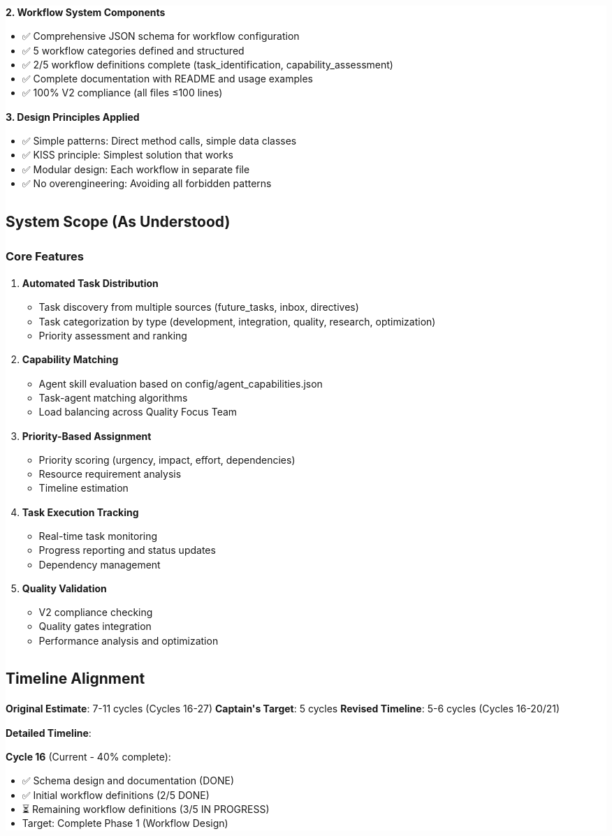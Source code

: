 **2. Workflow System Components**
- ✅ Comprehensive JSON schema for workflow configuration
- ✅ 5 workflow categories defined and structured
- ✅ 2/5 workflow definitions complete (task_identification, capability_assessment)
- ✅ Complete documentation with README and usage examples
- ✅ 100% V2 compliance (all files ≤100 lines)

**3. Design Principles Applied**
- ✅ Simple patterns: Direct method calls, simple data classes
- ✅ KISS principle: Simplest solution that works
- ✅ Modular design: Each workflow in separate file
- ✅ No overengineering: Avoiding all forbidden patterns

## System Scope (As Understood)

### Core Features
1. **Automated Task Distribution**
   - Task discovery from multiple sources (future_tasks, inbox, directives)
   - Task categorization by type (development, integration, quality, research, optimization)
   - Priority assessment and ranking

2. **Capability Matching**
   - Agent skill evaluation based on config/agent_capabilities.json
   - Task-agent matching algorithms
   - Load balancing across Quality Focus Team

3. **Priority-Based Assignment**
   - Priority scoring (urgency, impact, effort, dependencies)
   - Resource requirement analysis
   - Timeline estimation

4. **Task Execution Tracking**
   - Real-time task monitoring
   - Progress reporting and status updates
   - Dependency management

5. **Quality Validation**
   - V2 compliance checking
   - Quality gates integration
   - Performance analysis and optimization

## Timeline Alignment

**Original Estimate**: 7-11 cycles (Cycles 16-27)
**Captain's Target**: 5 cycles
**Revised Timeline**: 5-6 cycles (Cycles 16-20/21)

**Detailed Timeline**:

**Cycle 16** (Current - 40% complete):
- ✅ Schema design and documentation (DONE)
- ✅ Initial workflow definitions (2/5 DONE)
- ⏳ Remaining workflow definitions (3/5 IN PROGRESS)
- Target: Complete Phase 1 (Workflow Design)
